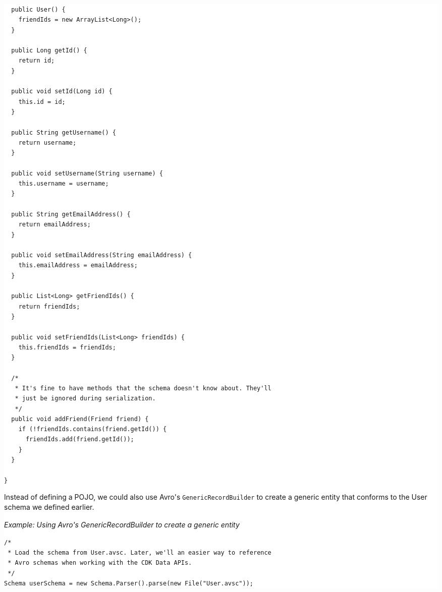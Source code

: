       public User() {
        friendIds = new ArrayList<Long>();
      }

      public Long getId() {
        return id;
      }

      public void setId(Long id) {
        this.id = id;
      }

      public String getUsername() {
        return username;
      }

      public void setUsername(String username) {
        this.username = username;
      }

      public String getEmailAddress() {
        return emailAddress;
      }

      public void setEmailAddress(String emailAddress) {
        this.emailAddress = emailAddress;
      }

      public List<Long> getFriendIds() {
        return friendIds;
      }

      public void setFriendIds(List<Long> friendIds) {
        this.friendIds = friendIds;
      }

      /*
       * It's fine to have methods that the schema doesn't know about. They'll
       * just be ignored during serialization.
       */
      public void addFriend(Friend friend) {
        if (!friendIds.contains(friend.getId()) {
          friendIds.add(friend.getId());
        }
      }

    }

Instead of defining a POJO, we could also use Avro's `GenericRecordBuilder` to
create a generic entity that conforms to the User schema we defined earlier.

_Example: Using Avro's GenericRecordBuilder to create a generic entity_

    /*
     * Load the schema from User.avsc. Later, we'll an easier way to reference
     * Avro schemas when working with the CDK Data APIs.
     */
    Schema userSchema = new Schema.Parser().parse(new File("User.avsc"));
